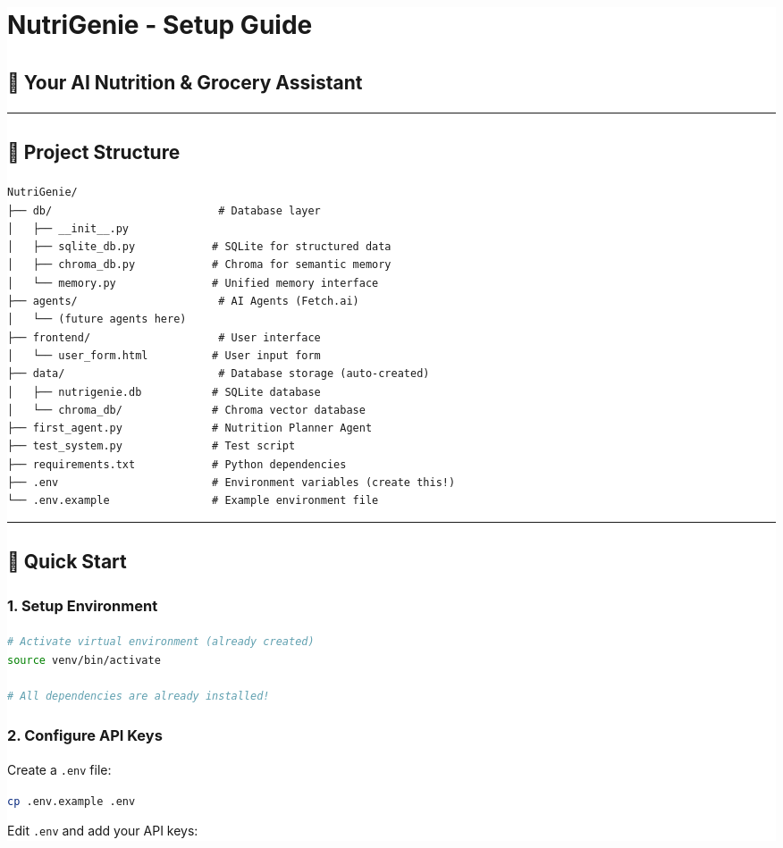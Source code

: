# NutriGenie - Setup Guide

## 🌿 Your AI Nutrition & Grocery Assistant

---

## 📁 Project Structure

```
NutriGenie/
├── db/                          # Database layer
│   ├── __init__.py
│   ├── sqlite_db.py            # SQLite for structured data
│   ├── chroma_db.py            # Chroma for semantic memory
│   └── memory.py               # Unified memory interface
├── agents/                      # AI Agents (Fetch.ai)
│   └── (future agents here)
├── frontend/                    # User interface
│   └── user_form.html          # User input form
├── data/                        # Database storage (auto-created)
│   ├── nutrigenie.db           # SQLite database
│   └── chroma_db/              # Chroma vector database
├── first_agent.py              # Nutrition Planner Agent
├── test_system.py              # Test script
├── requirements.txt            # Python dependencies
├── .env                        # Environment variables (create this!)
└── .env.example                # Example environment file
```

---

## 🚀 Quick Start

### 1. Setup Environment

```bash
# Activate virtual environment (already created)
source venv/bin/activate

# All dependencies are already installed!
```

### 2. Configure API Keys

Create a `.env` file:

```bash
cp .env.example .env
```

Edit `.env` and add your API keys:
